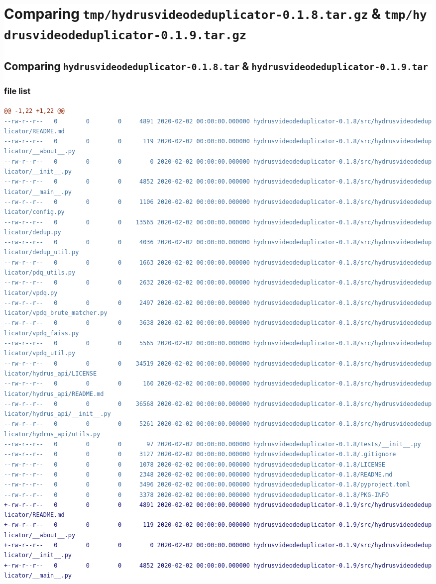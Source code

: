 # Comparing `tmp/hydrusvideodeduplicator-0.1.8.tar.gz` & `tmp/hydrusvideodeduplicator-0.1.9.tar.gz`

## Comparing `hydrusvideodeduplicator-0.1.8.tar` & `hydrusvideodeduplicator-0.1.9.tar`

### file list

```diff
@@ -1,22 +1,22 @@
--rw-r--r--   0        0        0     4891 2020-02-02 00:00:00.000000 hydrusvideodeduplicator-0.1.8/src/hydrusvideodeduplicator/README.md
--rw-r--r--   0        0        0      119 2020-02-02 00:00:00.000000 hydrusvideodeduplicator-0.1.8/src/hydrusvideodeduplicator/__about__.py
--rw-r--r--   0        0        0        0 2020-02-02 00:00:00.000000 hydrusvideodeduplicator-0.1.8/src/hydrusvideodeduplicator/__init__.py
--rw-r--r--   0        0        0     4852 2020-02-02 00:00:00.000000 hydrusvideodeduplicator-0.1.8/src/hydrusvideodeduplicator/__main__.py
--rw-r--r--   0        0        0     1106 2020-02-02 00:00:00.000000 hydrusvideodeduplicator-0.1.8/src/hydrusvideodeduplicator/config.py
--rw-r--r--   0        0        0    13565 2020-02-02 00:00:00.000000 hydrusvideodeduplicator-0.1.8/src/hydrusvideodeduplicator/dedup.py
--rw-r--r--   0        0        0     4036 2020-02-02 00:00:00.000000 hydrusvideodeduplicator-0.1.8/src/hydrusvideodeduplicator/dedup_util.py
--rw-r--r--   0        0        0     1663 2020-02-02 00:00:00.000000 hydrusvideodeduplicator-0.1.8/src/hydrusvideodeduplicator/pdq_utils.py
--rw-r--r--   0        0        0     2632 2020-02-02 00:00:00.000000 hydrusvideodeduplicator-0.1.8/src/hydrusvideodeduplicator/vpdq.py
--rw-r--r--   0        0        0     2497 2020-02-02 00:00:00.000000 hydrusvideodeduplicator-0.1.8/src/hydrusvideodeduplicator/vpdq_brute_matcher.py
--rw-r--r--   0        0        0     3638 2020-02-02 00:00:00.000000 hydrusvideodeduplicator-0.1.8/src/hydrusvideodeduplicator/vpdq_faiss.py
--rw-r--r--   0        0        0     5565 2020-02-02 00:00:00.000000 hydrusvideodeduplicator-0.1.8/src/hydrusvideodeduplicator/vpdq_util.py
--rw-r--r--   0        0        0    34519 2020-02-02 00:00:00.000000 hydrusvideodeduplicator-0.1.8/src/hydrusvideodeduplicator/hydrus_api/LICENSE
--rw-r--r--   0        0        0      160 2020-02-02 00:00:00.000000 hydrusvideodeduplicator-0.1.8/src/hydrusvideodeduplicator/hydrus_api/README.md
--rw-r--r--   0        0        0    36568 2020-02-02 00:00:00.000000 hydrusvideodeduplicator-0.1.8/src/hydrusvideodeduplicator/hydrus_api/__init__.py
--rw-r--r--   0        0        0     5261 2020-02-02 00:00:00.000000 hydrusvideodeduplicator-0.1.8/src/hydrusvideodeduplicator/hydrus_api/utils.py
--rw-r--r--   0        0        0       97 2020-02-02 00:00:00.000000 hydrusvideodeduplicator-0.1.8/tests/__init__.py
--rw-r--r--   0        0        0     3127 2020-02-02 00:00:00.000000 hydrusvideodeduplicator-0.1.8/.gitignore
--rw-r--r--   0        0        0     1078 2020-02-02 00:00:00.000000 hydrusvideodeduplicator-0.1.8/LICENSE
--rw-r--r--   0        0        0     2348 2020-02-02 00:00:00.000000 hydrusvideodeduplicator-0.1.8/README.md
--rw-r--r--   0        0        0     3496 2020-02-02 00:00:00.000000 hydrusvideodeduplicator-0.1.8/pyproject.toml
--rw-r--r--   0        0        0     3378 2020-02-02 00:00:00.000000 hydrusvideodeduplicator-0.1.8/PKG-INFO
+-rw-r--r--   0        0        0     4891 2020-02-02 00:00:00.000000 hydrusvideodeduplicator-0.1.9/src/hydrusvideodeduplicator/README.md
+-rw-r--r--   0        0        0      119 2020-02-02 00:00:00.000000 hydrusvideodeduplicator-0.1.9/src/hydrusvideodeduplicator/__about__.py
+-rw-r--r--   0        0        0        0 2020-02-02 00:00:00.000000 hydrusvideodeduplicator-0.1.9/src/hydrusvideodeduplicator/__init__.py
+-rw-r--r--   0        0        0     4852 2020-02-02 00:00:00.000000 hydrusvideodeduplicator-0.1.9/src/hydrusvideodeduplicator/__main__.py
```